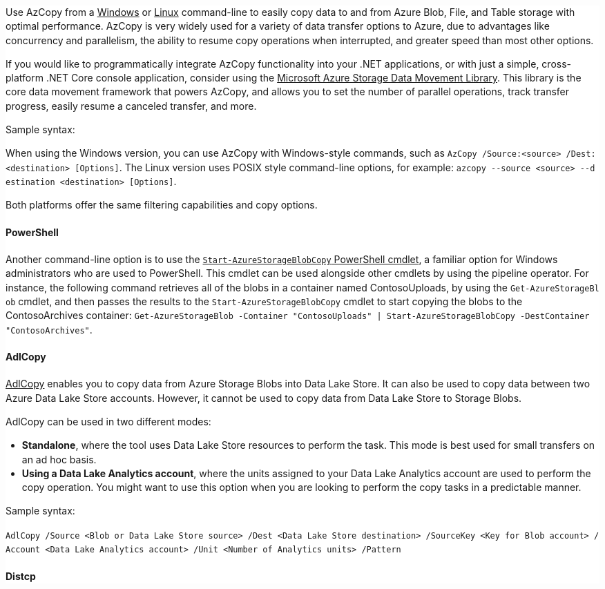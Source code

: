 Use AzCopy from a [Windows](https://docs.microsoft.com/azure/storage/common/storage-use-azcopy?toc=%2fazure%2fstorage%2fblobs%2ftoc.json) or [Linux](https://docs.microsoft.com/azure/storage/common/storage-use-azcopy-linux?toc=%2fazure%2fstorage%2fblobs%2ftoc.json) command-line to easily copy data to and from Azure Blob, File, and Table storage with optimal performance. AzCopy is very widely used for a variety of data transfer options to Azure, due to advantages like concurrency and parallelism, the ability to resume copy operations when interrupted, and greater speed than most other options.

If you would like to programmatically integrate AzCopy functionality into your .NET applications, or with just a simple, cross-platform .NET Core console application, consider using the [Microsoft Azure Storage Data Movement Library](https://docs.microsoft.com/azure/storage/common/storage-use-data-movement-library). This library is the core data movement framework that powers AzCopy, and allows you to set the number of parallel operations, track transfer progress, easily resume a canceled transfer, and more.

Sample syntax:

When using the Windows version, you can use AzCopy with Windows-style commands, such as `AzCopy /Source:<source> /Dest:<destination> [Options]`. The Linux version uses POSIX style command-line options, for example: `azcopy --source <source> --destination <destination> [Options]`.

Both platforms offer the same filtering capabilities and copy options.

#### PowerShell

Another command-line option is to use the [`Start-AzureStorageBlobCopy` PowerShell cmdlet](https://docs.microsoft.com/powershell/module/azure.storage/start-azurestorageblobcopy?view=azurermps-5.0.0), a familiar option for Windows administrators who are used to PowerShell. This cmdlet can be used alongside other cmdlets by using the pipeline operator. For instance, the following command retrieves all of the blobs in a container named ContosoUploads, by using the `Get-AzureStorageBlob` cmdlet, and then passes the results to the `Start-AzureStorageBlobCopy` cmdlet to start copying the blobs to the ContosoArchives container: `Get-AzureStorageBlob -Container "ContosoUploads" | Start-AzureStorageBlobCopy -DestContainer "ContosoArchives"`.

#### AdlCopy

[AdlCopy](https://docs.microsoft.com/azure/data-lake-store/data-lake-store-copy-data-azure-storage-blob) enables you to copy data from Azure Storage Blobs into Data Lake Store. It can also be used to copy data between two Azure Data Lake Store accounts. However, it cannot be used to copy data from Data Lake Store to Storage Blobs.

AdlCopy can be used in two different modes:

- **Standalone**, where the tool uses Data Lake Store resources to perform the task. This mode is best used for small transfers on an ad hoc basis.
- **Using a Data Lake Analytics account**, where the units assigned to your Data Lake Analytics account are used to perform the copy operation. You might want to use this option when you are looking to perform the copy tasks in a predictable manner.

Sample syntax:

`AdlCopy /Source <Blob or Data Lake Store source> /Dest <Data Lake Store destination> /SourceKey <Key for Blob account> /Account <Data Lake Analytics account> /Unit <Number of Analytics units> /Pattern`

#### Distcp
